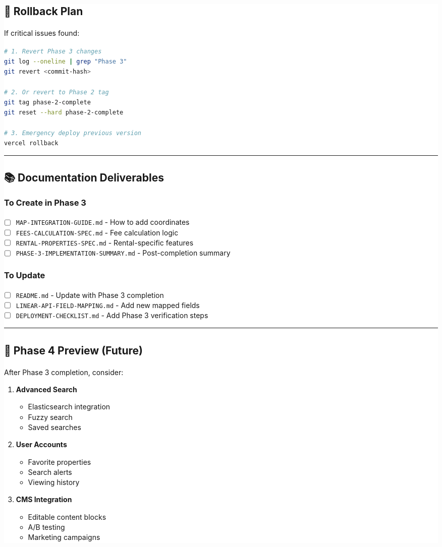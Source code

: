## 🔄 Rollback Plan

If critical issues found:

```bash
# 1. Revert Phase 3 changes
git log --oneline | grep "Phase 3"
git revert <commit-hash>

# 2. Or revert to Phase 2 tag
git tag phase-2-complete
git reset --hard phase-2-complete

# 3. Emergency deploy previous version
vercel rollback
```

---

## 📚 Documentation Deliverables

### To Create in Phase 3
- [ ] `MAP-INTEGRATION-GUIDE.md` - How to add coordinates
- [ ] `FEES-CALCULATION-SPEC.md` - Fee calculation logic
- [ ] `RENTAL-PROPERTIES-SPEC.md` - Rental-specific features
- [ ] `PHASE-3-IMPLEMENTATION-SUMMARY.md` - Post-completion summary

### To Update
- [ ] `README.md` - Update with Phase 3 completion
- [ ] `LINEAR-API-FIELD-MAPPING.md` - Add new mapped fields
- [ ] `DEPLOYMENT-CHECKLIST.md` - Add Phase 3 verification steps

---

## 🎯 Phase 4 Preview (Future)

After Phase 3 completion, consider:

1. **Advanced Search**
   - Elasticsearch integration
   - Fuzzy search
   - Saved searches

2. **User Accounts**
   - Favorite properties
   - Search alerts
   - Viewing history

3. **CMS Integration**
   - Editable content blocks
   - A/B testing
   - Marketing campaigns
